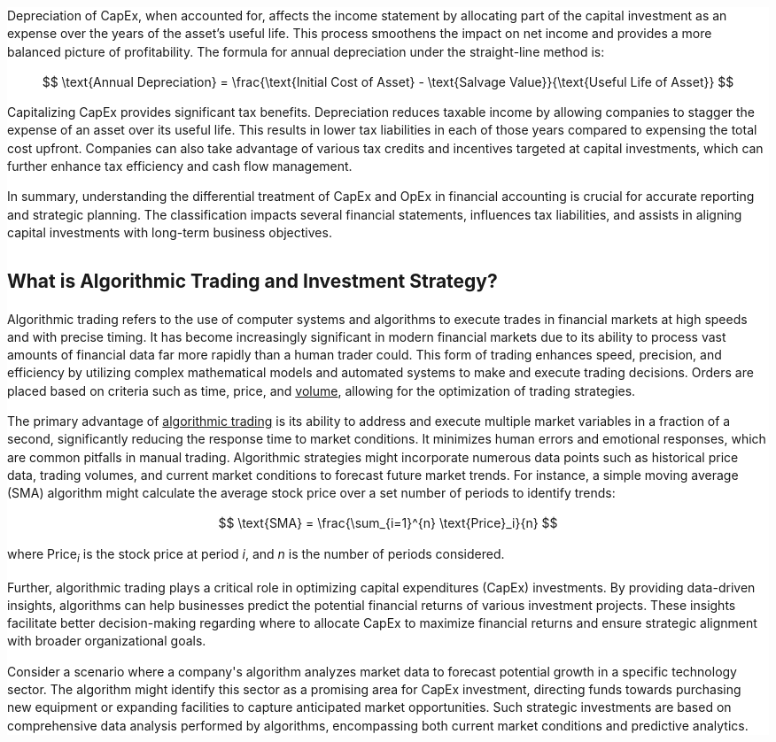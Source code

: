 Depreciation of CapEx, when accounted for, affects the income statement by allocating part of the capital investment as an expense over the years of the asset’s useful life. This process smoothens the impact on net income and provides a more balanced picture of profitability. The formula for annual depreciation under the straight-line method is:

$$
\text{Annual Depreciation} = \frac{\text{Initial Cost of Asset} - \text{Salvage Value}}{\text{Useful Life of Asset}}
$$

Capitalizing CapEx provides significant tax benefits. Depreciation reduces taxable income by allowing companies to stagger the expense of an asset over its useful life. This results in lower tax liabilities in each of those years compared to expensing the total cost upfront. Companies can also take advantage of various tax credits and incentives targeted at capital investments, which can further enhance tax efficiency and cash flow management.

In summary, understanding the differential treatment of CapEx and OpEx in financial accounting is crucial for accurate reporting and strategic planning. The classification impacts several financial statements, influences tax liabilities, and assists in aligning capital investments with long-term business objectives.

## What is Algorithmic Trading and Investment Strategy?

Algorithmic trading refers to the use of computer systems and algorithms to execute trades in financial markets at high speeds and with precise timing. It has become increasingly significant in modern financial markets due to its ability to process vast amounts of financial data far more rapidly than a human trader could. This form of trading enhances speed, precision, and efficiency by utilizing complex mathematical models and automated systems to make and execute trading decisions. Orders are placed based on criteria such as time, price, and [volume](/wiki/volume-trading-strategy), allowing for the optimization of trading strategies.

The primary advantage of [algorithmic trading](/wiki/algorithmic-trading) is its ability to address and execute multiple market variables in a fraction of a second, significantly reducing the response time to market conditions. It minimizes human errors and emotional responses, which are common pitfalls in manual trading. Algorithmic strategies might incorporate numerous data points such as historical price data, trading volumes, and current market conditions to forecast future market trends. For instance, a simple moving average (SMA) algorithm might calculate the average stock price over a set number of periods to identify trends:

$$
\text{SMA} = \frac{\sum_{i=1}^{n} \text{Price}_i}{n}
$$

where $\text{Price}_i$ is the stock price at period $i$, and $n$ is the number of periods considered.

Further, algorithmic trading plays a critical role in optimizing capital expenditures (CapEx) investments. By providing data-driven insights, algorithms can help businesses predict the potential financial returns of various investment projects. These insights facilitate better decision-making regarding where to allocate CapEx to maximize financial returns and ensure strategic alignment with broader organizational goals.

Consider a scenario where a company's algorithm analyzes market data to forecast potential growth in a specific technology sector. The algorithm might identify this sector as a promising area for CapEx investment, directing funds towards purchasing new equipment or expanding facilities to capture anticipated market opportunities. Such strategic investments are based on comprehensive data analysis performed by algorithms, encompassing both current market conditions and predictive analytics.
